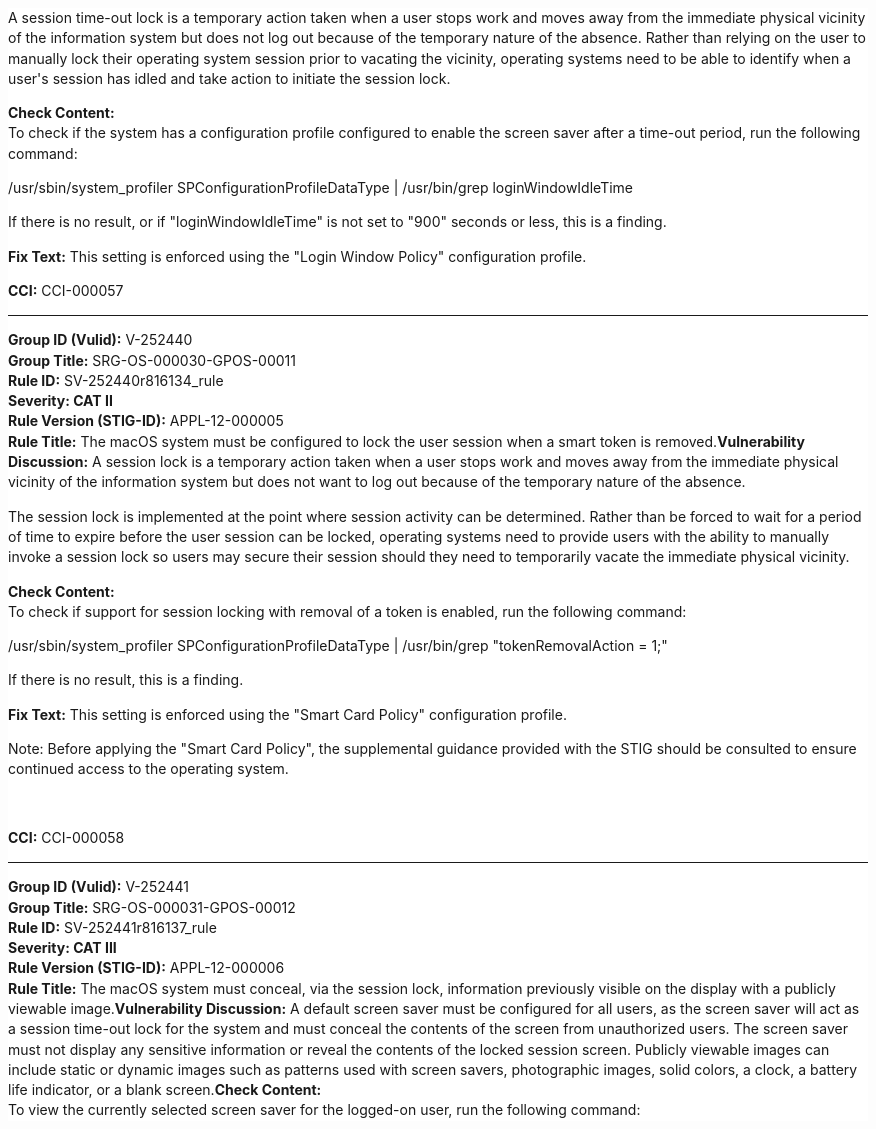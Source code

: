 A session time-out lock is a temporary action taken when a user stops work and moves away from the immediate physical vicinity of the information system but does not log out because of the temporary nature of the absence. Rather than relying on the user to manually lock their operating system session prior to vacating the vicinity, operating systems need to be able to identify when a user's session has idled and take action to initiate the session lock.

**Check Content:**   
To check if the system has a configuration profile configured to enable the screen saver after a time-out period, run the following command:

/usr/sbin/system\_profiler SPConfigurationProfileDataType | /usr/bin/grep loginWindowIdleTime

If there is no result, or if "loginWindowIdleTime" is not set to "900" seconds or less, this is a finding.

  
**Fix Text:** This setting is enforced using the "Login Window Policy" configuration profile.    
  
**CCI:** CCI-000057  

___

**Group ID (Vulid):** V-252440  
**Group Title:** SRG-OS-000030-GPOS-00011  
**Rule ID:** SV-252440r816134\_rule  
**Severity: CAT II**  
**Rule Version (STIG-ID):** APPL-12-000005  
**Rule Title:** The macOS system must be configured to lock the user session when a smart token is removed.**Vulnerability Discussion:** A session lock is a temporary action taken when a user stops work and moves away from the immediate physical vicinity of the information system but does not want to log out because of the temporary nature of the absence.

The session lock is implemented at the point where session activity can be determined. Rather than be forced to wait for a period of time to expire before the user session can be locked, operating systems need to provide users with the ability to manually invoke a session lock so users may secure their session should they need to temporarily vacate the immediate physical vicinity.

**Check Content:**   
To check if support for session locking with removal of a token is enabled, run the following command:

/usr/sbin/system\_profiler SPConfigurationProfileDataType | /usr/bin/grep "tokenRemovalAction = 1;"

If there is no result, this is a finding.

  
**Fix Text:** This setting is enforced using the "Smart Card Policy" configuration profile.

Note: Before applying the "Smart Card Policy", the supplemental guidance provided with the STIG should be consulted to ensure continued access to the operating system.

   
  
**CCI:** CCI-000058  

___

**Group ID (Vulid):** V-252441  
**Group Title:** SRG-OS-000031-GPOS-00012  
**Rule ID:** SV-252441r816137\_rule  
**Severity: CAT III**  
**Rule Version (STIG-ID):** APPL-12-000006  
**Rule Title:** The macOS system must conceal, via the session lock, information previously visible on the display with a publicly viewable image.**Vulnerability Discussion:** A default screen saver must be configured for all users, as the screen saver will act as a session time-out lock for the system and must conceal the contents of the screen from unauthorized users. The screen saver must not display any sensitive information or reveal the contents of the locked session screen. Publicly viewable images can include static or dynamic images such as patterns used with screen savers, photographic images, solid colors, a clock, a battery life indicator, or a blank screen.**Check Content:**   
To view the currently selected screen saver for the logged-on user, run the following command:
